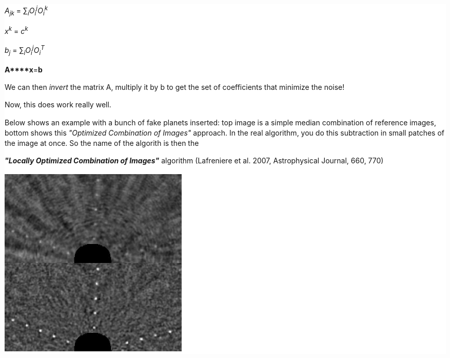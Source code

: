    $A_{jk}$ = $\sum_{i} O^{j}_{i} O^{k}_{i}$
   
   $x^{k}$ = $c^{k}$
   
   $b_{j}$ = $\sum_{i} O^{j}_{i} O^{T}_{i}$
   
   **A****x**=**b**
   
   We can then _invert_ the matrix A, multiply it by b to get the set of coefficients that minimize the noise!
   
   Now, this does work really well.   
   
   Below shows an example with a bunch of fake planets inserted: top image is a simple median combination of reference images, bottom shows this 
   _"Optimized Combination of Images"_ approach.  In the real algorithm, you do this subtraction in small patches of the image at once.  So the name of the algorith is then the 
   
   _**"Locally Optimized Combination of Images"**_ algorithm 
   (Lafreniere et al. 2007, Astrophysical Journal, 660, 770)
   
   ![](./figures/Figure_3.png)
   
   
   
  
  